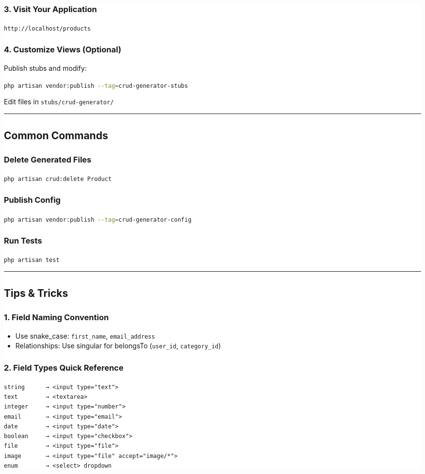 ### 3. Visit Your Application
```
http://localhost/products
```

### 4. Customize Views (Optional)
Publish stubs and modify:
```bash
php artisan vendor:publish --tag=crud-generator-stubs
```

Edit files in `stubs/crud-generator/`

---

## Common Commands

### Delete Generated Files
```bash
php artisan crud:delete Product
```

### Publish Config
```bash
php artisan vendor:publish --tag=crud-generator-config
```

### Run Tests
```bash
php artisan test
```

---

## Tips & Tricks

### 1. Field Naming Convention
- Use snake_case: `first_name`, `email_address`
- Relationships: Use singular for belongsTo (`user_id`, `category_id`)

### 2. Field Types Quick Reference
```
string      → <input type="text">
text        → <textarea>
integer     → <input type="number">
email       → <input type="email">
date        → <input type="date">
boolean     → <input type="checkbox">
file        → <input type="file">
image       → <input type="file" accept="image/*">
enum        → <select> dropdown
```
